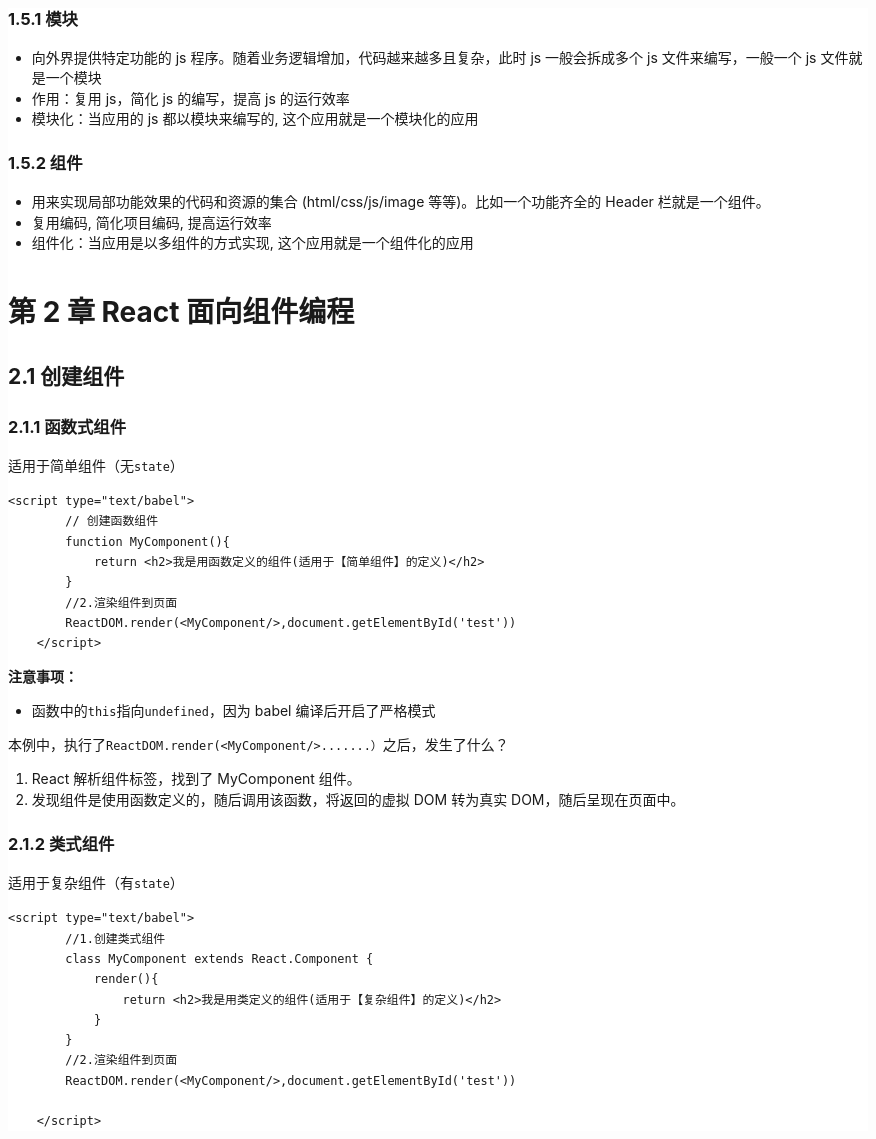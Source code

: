 ### 1.5.1 模块

*   向外界提供特定功能的 js 程序。随着业务逻辑增加，代码越来越多且复杂，此时 js 一般会拆成多个 js 文件来编写，一般一个 js 文件就是一个模块
*   作用：复用 js，简化 js 的编写，提高 js 的运行效率
*   模块化：当应用的 js 都以模块来编写的, 这个应用就是一个模块化的应用

### 1.5.2 组件

*   用来实现局部功能效果的代码和资源的集合 (html/css/js/image 等等)。比如一个功能齐全的 Header 栏就是一个组件。
*   复用编码, 简化项目编码, 提高运行效率
*   组件化：当应用是以多组件的方式实现, 这个应用就是一个组件化的应用

第 2 章 React 面向组件编程
==================

2.1 创建组件
--------

### 2.1.1 函数式组件

适用于简单组件（无`state`）

```
<script type="text/babel">
		// 创建函数组件
		function MyComponent(){
			return <h2>我是用函数定义的组件(适用于【简单组件】的定义)</h2>
		}
		//2.渲染组件到页面
		ReactDOM.render(<MyComponent/>,document.getElementById('test'))
	</script>
```

**注意事项：**

*   函数中的`this`指向`undefined`，因为 babel 编译后开启了严格模式

本例中，执行了`ReactDOM.render(<MyComponent/>.......）`之后，发生了什么？

1.  React 解析组件标签，找到了 MyComponent 组件。
2.  发现组件是使用函数定义的，随后调用该函数，将返回的虚拟 DOM 转为真实 DOM，随后呈现在页面中。

### 2.1.2 类式组件

适用于复杂组件（有`state`）

```
<script type="text/babel">
		//1.创建类式组件
		class MyComponent extends React.Component {
			render(){
				return <h2>我是用类定义的组件(适用于【复杂组件】的定义)</h2>
			}
		}
		//2.渲染组件到页面
		ReactDOM.render(<MyComponent/>,document.getElementById('test'))
		
	</script>
```

